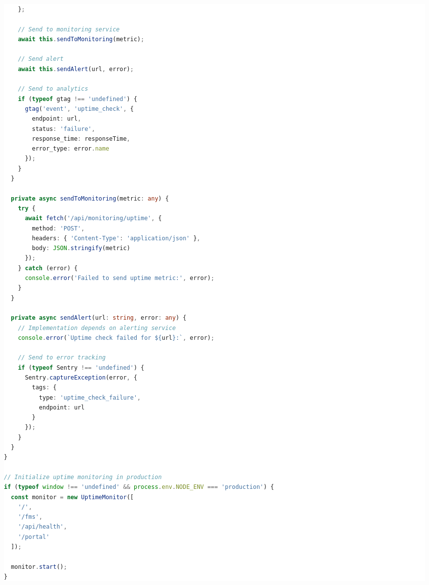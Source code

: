 ```typescript
    };

    // Send to monitoring service
    await this.sendToMonitoring(metric);

    // Send alert
    await this.sendAlert(url, error);

    // Send to analytics
    if (typeof gtag !== 'undefined') {
      gtag('event', 'uptime_check', {
        endpoint: url,
        status: 'failure',
        response_time: responseTime,
        error_type: error.name
      });
    }
  }

  private async sendToMonitoring(metric: any) {
    try {
      await fetch('/api/monitoring/uptime', {
        method: 'POST',
        headers: { 'Content-Type': 'application/json' },
        body: JSON.stringify(metric)
      });
    } catch (error) {
      console.error('Failed to send uptime metric:', error);
    }
  }

  private async sendAlert(url: string, error: any) {
    // Implementation depends on alerting service
    console.error(`Uptime check failed for ${url}:`, error);
    
    // Send to error tracking
    if (typeof Sentry !== 'undefined') {
      Sentry.captureException(error, {
        tags: {
          type: 'uptime_check_failure',
          endpoint: url
        }
      });
    }
  }
}

// Initialize uptime monitoring in production
if (typeof window !== 'undefined' && process.env.NODE_ENV === 'production') {
  const monitor = new UptimeMonitor([
    '/',
    '/fms',
    '/api/health',
    '/portal'
  ]);
  
  monitor.start();
}
```
